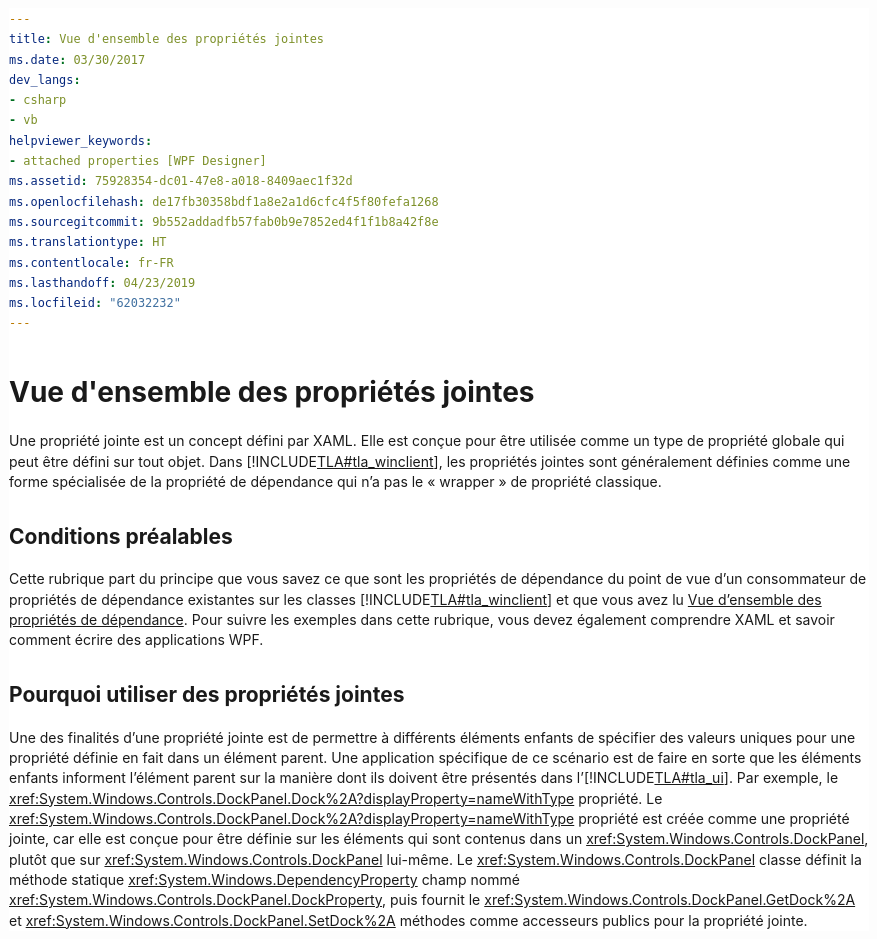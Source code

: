 ```yaml
---
title: Vue d'ensemble des propriétés jointes
ms.date: 03/30/2017
dev_langs:
- csharp
- vb
helpviewer_keywords:
- attached properties [WPF Designer]
ms.assetid: 75928354-dc01-47e8-a018-8409aec1f32d
ms.openlocfilehash: de17fb30358bdf1a8e2a1d6cfc4f5f80fefa1268
ms.sourcegitcommit: 9b552addadfb57fab0b9e7852ed4f1f1b8a42f8e
ms.translationtype: HT
ms.contentlocale: fr-FR
ms.lasthandoff: 04/23/2019
ms.locfileid: "62032232"
---
```

# <a name="attached-properties-overview"></a>Vue d'ensemble des propriétés jointes

Une propriété jointe est un concept défini par XAML. Elle est conçue pour être utilisée comme un type de propriété globale qui peut être défini sur tout objet. Dans [!INCLUDE[TLA#tla_winclient](../../../../includes/tlasharptla-winclient-md.md)], les propriétés jointes sont généralement définies comme une forme spécialisée de la propriété de dépendance qui n’a pas le « wrapper » de propriété classique.

## Conditions préalables <a name="prerequisites"></a>

Cette rubrique part du principe que vous savez ce que sont les propriétés de dépendance du point de vue d’un consommateur de propriétés de dépendance existantes sur les classes [!INCLUDE[TLA#tla_winclient](../../../../includes/tlasharptla-winclient-md.md)] et que vous avez lu [Vue d’ensemble des propriétés de dépendance](dependency-properties-overview.md). Pour suivre les exemples dans cette rubrique, vous devez également comprendre XAML et savoir comment écrire des applications WPF.

## Pourquoi utiliser des propriétés jointes <a name="attached_properties_usage"></a>

Une des finalités d’une propriété jointe est de permettre à différents éléments enfants de spécifier des valeurs uniques pour une propriété définie en fait dans un élément parent. Une application spécifique de ce scénario est de faire en sorte que les éléments enfants informent l’élément parent sur la manière dont ils doivent être présentés dans l’[!INCLUDE[TLA#tla_ui](../../../../includes/tlasharptla-ui-md.md)]. Par exemple, le <xref:System.Windows.Controls.DockPanel.Dock%2A?displayProperty=nameWithType> propriété. Le <xref:System.Windows.Controls.DockPanel.Dock%2A?displayProperty=nameWithType> propriété est créée comme une propriété jointe, car elle est conçue pour être définie sur les éléments qui sont contenus dans un <xref:System.Windows.Controls.DockPanel>, plutôt que sur <xref:System.Windows.Controls.DockPanel> lui-même. Le <xref:System.Windows.Controls.DockPanel> classe définit la méthode statique <xref:System.Windows.DependencyProperty> champ nommé <xref:System.Windows.Controls.DockPanel.DockProperty>, puis fournit le <xref:System.Windows.Controls.DockPanel.GetDock%2A> et <xref:System.Windows.Controls.DockPanel.SetDock%2A> méthodes comme accesseurs publics pour la propriété jointe.
